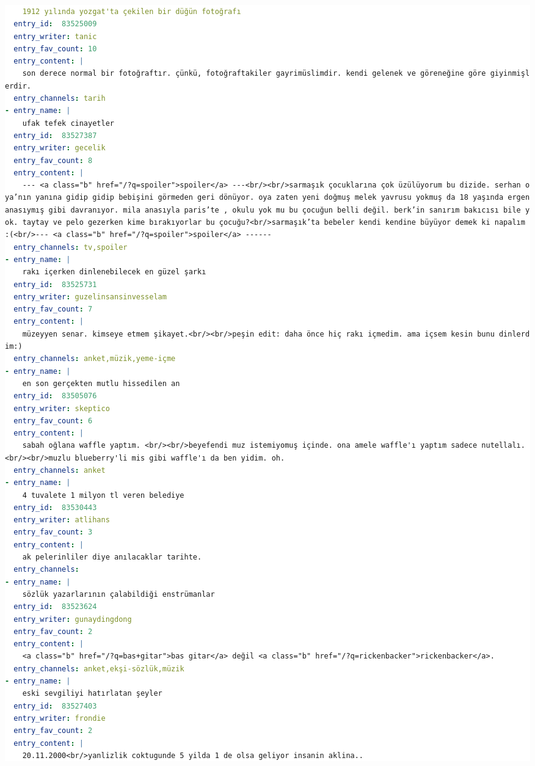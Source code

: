 ```yaml
    1912 yılında yozgat'ta çekilen bir düğün fotoğrafı
  entry_id:  83525009
  entry_writer: tanic
  entry_fav_count: 10
  entry_content: |
    son derece normal bir fotoğraftır. çünkü, fotoğraftakiler gayrimüslimdir. kendi gelenek ve göreneğine göre giyinmişlerdir.
  entry_channels: tarih
- entry_name: |
    ufak tefek cinayetler
  entry_id:  83527387
  entry_writer: gecelik
  entry_fav_count: 8
  entry_content: |
    --- <a class="b" href="/?q=spoiler">spoiler</a> ---<br/><br/>sarmaşık çocuklarına çok üzülüyorum bu dizide. serhan oya’nın yanına gidip gidip bebişini görmeden geri dönüyor. oya zaten yeni doğmuş melek yavrusu yokmuş da 18 yaşında ergen anasıymış gibi davranıyor. mila anasıyla paris’te , okulu yok mu bu çocuğun belli değil. berk’in sanırım bakıcısı bile yok. taytay ve pelo gezerken kime bırakıyorlar bu çocuğu?<br/>sarmaşık’ta bebeler kendi kendine büyüyor demek ki napalım :(<br/>--- <a class="b" href="/?q=spoiler">spoiler</a> ------
  entry_channels: tv,spoiler
- entry_name: |
    rakı içerken dinlenebilecek en güzel şarkı
  entry_id:  83525731
  entry_writer: guzelinsansinvesselam
  entry_fav_count: 7
  entry_content: |
    müzeyyen senar. kimseye etmem şikayet.<br/><br/>peşin edit: daha önce hiç rakı içmedim. ama içsem kesin bunu dinlerdim:)
  entry_channels: anket,müzik,yeme-içme
- entry_name: |
    en son gerçekten mutlu hissedilen an
  entry_id:  83505076
  entry_writer: skeptico
  entry_fav_count: 6
  entry_content: |
    sabah oğlana waffle yaptım. <br/><br/>beyefendi muz istemiyomuş içinde. ona amele waffle'ı yaptım sadece nutellalı. <br/><br/>muzlu blueberry'li mis gibi waffle'ı da ben yidim. oh.
  entry_channels: anket
- entry_name: |
    4 tuvalete 1 milyon tl veren belediye
  entry_id:  83530443
  entry_writer: atlihans
  entry_fav_count: 3
  entry_content: |
    ak pelerinliler diye anılacaklar tarihte.
  entry_channels: 
- entry_name: |
    sözlük yazarlarının çalabildiği enstrümanlar
  entry_id:  83523624
  entry_writer: gunaydingdong
  entry_fav_count: 2
  entry_content: |
    <a class="b" href="/?q=bas+gitar">bas gitar</a> değil <a class="b" href="/?q=rickenbacker">rickenbacker</a>.
  entry_channels: anket,ekşi-sözlük,müzik
- entry_name: |
    eski sevgiliyi hatırlatan şeyler
  entry_id:  83527403
  entry_writer: frondie
  entry_fav_count: 2
  entry_content: |
    20.11.2000<br/>yanlizlik coktugunde 5 yilda 1 de olsa geliyor insanin aklina..
```